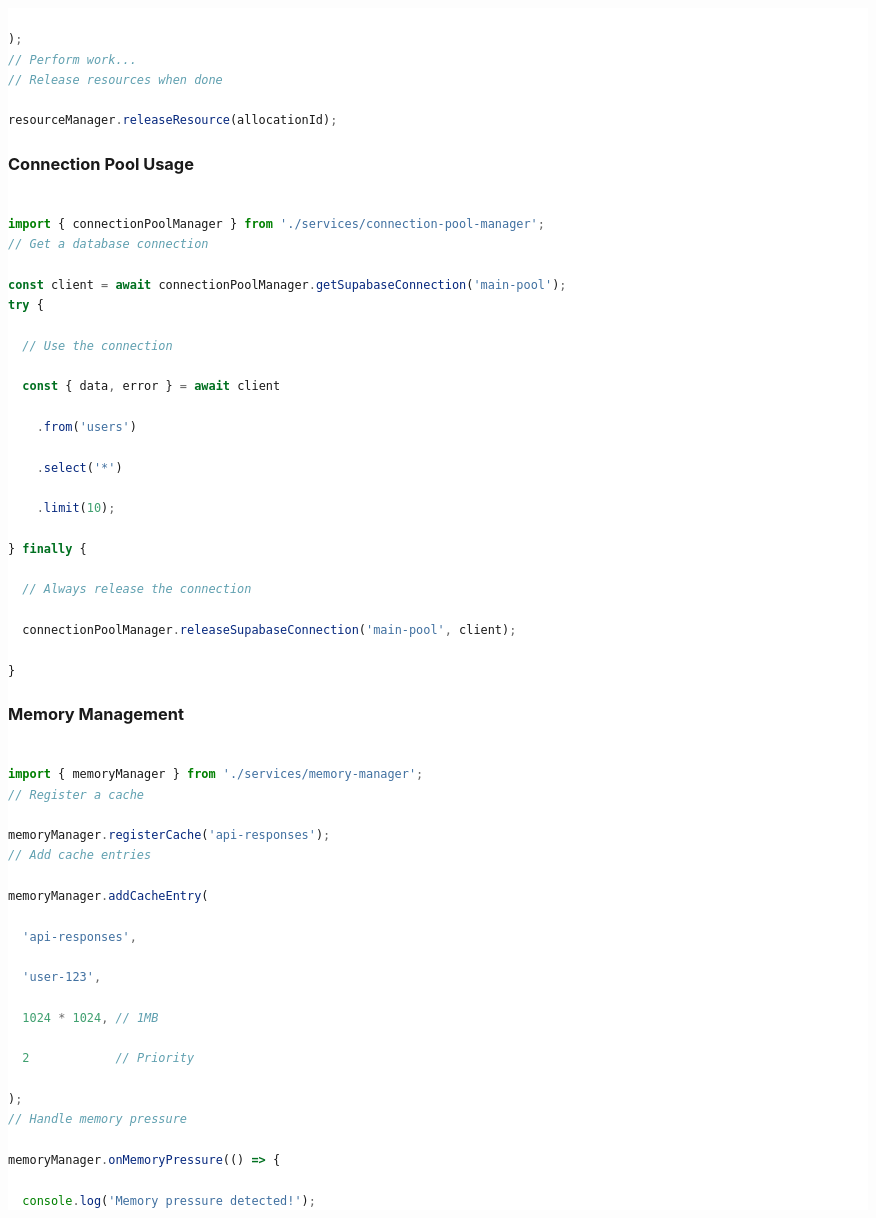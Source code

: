 ```typescript

);
// Perform work...
// Release resources when done

resourceManager.releaseResource(allocationId);

```
### Connection Pool Usage
```typescript

import { connectionPoolManager } from './services/connection-pool-manager';
// Get a database connection

const client = await connectionPoolManager.getSupabaseConnection('main-pool');
try {

  // Use the connection

  const { data, error } = await client

    .from('users')

    .select('*')

    .limit(10);

} finally {

  // Always release the connection

  connectionPoolManager.releaseSupabaseConnection('main-pool', client);

}

```
### Memory Management
```typescript

import { memoryManager } from './services/memory-manager';
// Register a cache

memoryManager.registerCache('api-responses');
// Add cache entries

memoryManager.addCacheEntry(

  'api-responses',

  'user-123',

  1024 * 1024, // 1MB

  2            // Priority

);
// Handle memory pressure

memoryManager.onMemoryPressure(() => {

  console.log('Memory pressure detected!');

```